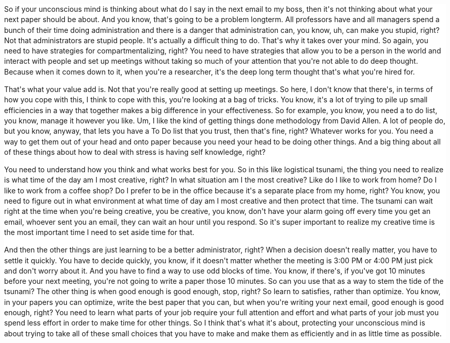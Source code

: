 </turn>


<turn speaker="Charles Sutton" timestamp="26:58">

So if your unconscious mind is thinking about what do I say in the next email to my boss, then it's
not thinking about what your next paper should be about. And you know, that's going to be a problem
longterm. All professors have and all managers spend a bunch of their time doing administration and
there is a danger that administration can, you know, uh, can make you stupid, right? Not that
administrators are stupid people. It's actually a difficult thing to do. That's why it takes over
your mind. So again, you need to have strategies for compartmentalizing, right? You need to have
strategies that allow you to be a person in the world and interact with people and set up meetings
without taking so much of your attention that you're not able to do deep thought. Because when it
comes down to it, when you're a researcher, it's the deep long term thought that's what you're hired
for.

</turn>


<turn speaker="Charles Sutton" timestamp="27:47">

That's what your value add is. Not that you're really good at setting up meetings. So here, I don't
know that there's, in terms of how you cope with this, I think to cope with this, you're looking at
a bag of tricks. You know, it's a lot of trying to pile up small efficiencies in a way that together
makes a big difference in your effectiveness. So for example, you know, you need a to do list, you
know, manage it however you like. Um, I like the kind of getting things done methodology from David
Allen. A lot of people do, but you know, anyway, that lets you have a To Do list that you trust,
then that's fine, right? Whatever works for you. You need a way to get them out of your head and
onto paper because you need your head to be doing other things. And a big thing about all of these
things about how to deal with stress is having self knowledge, right?

</turn>


<turn speaker="Charles Sutton" timestamp="28:42">

You need to understand how you think and what works best for you. So in this like logistical
tsunami, the thing you need to realize is what time of the day am I most creative, right? In what
situation am I the most creative? Like do I like to work from home? Do I like to work from a coffee
shop? Do I prefer to be in the office because it's a separate place from my home, right? You know,
you need to figure out in what environment at what time of day am I most creative and then protect
that time. The tsunami can wait right at the time when you're being creative, you be creative, you
know, don't have your alarm going off every time you get an email, whoever sent you an email, they
can wait an hour until you respond. So it's super important to realize my creative time is the most
important time I need to set aside time for that.

</turn>


<turn speaker="Charles Sutton" timestamp="29:30">

And then the other things are just learning to be a better administrator, right? When a decision
doesn't really matter, you have to settle it quickly. You have to decide quickly, you know, if it
doesn't matter whether the meeting is 3:00 PM or 4:00 PM just pick and don't worry about it. And you
have to find a way to use odd blocks of time. You know, if there's, if you've got 10 minutes before
your next meeting, you're not going to write a paper those 10 minutes. So can you use that as a way
to stem the tide of the tsunami? The other thing is when good enough is good enough, stop, right? So
learn to satisfies, rather than optimize. You know, in your papers you can optimize, write the best
paper that you can, but when you're writing your next email, good enough is good enough, right? You
need to learn what parts of your job require your full attention and effort and what parts of your
job must you spend less effort in order to make time for other things. So I think that's what it's
about, protecting your unconscious mind is about trying to take all of these small choices that you
have to make and make them as efficiently and in as little time as possible.
